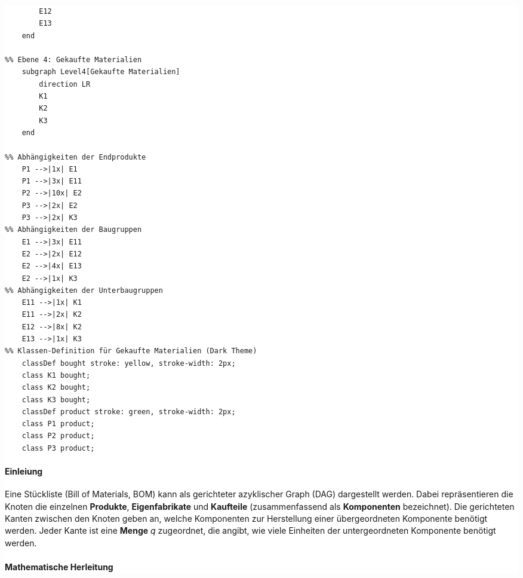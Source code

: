 ````mermaid
        E12
        E13
    end

%% Ebene 4: Gekaufte Materialien
    subgraph Level4[Gekaufte Materialien]
        direction LR
        K1
        K2
        K3
    end

%% Abhängigkeiten der Endprodukte
    P1 -->|1x| E1
    P1 -->|3x| E11
    P2 -->|10x| E2
    P3 -->|2x| E2
    P3 -->|2x| K3
%% Abhängigkeiten der Baugruppen
    E1 -->|3x| E11
    E2 -->|2x| E12
    E2 -->|4x| E13
    E2 -->|1x| K3
%% Abhängigkeiten der Unterbaugruppen
    E11 -->|1x| K1
    E11 -->|2x| K2
    E12 -->|8x| K2
    E13 -->|1x| K3
%% Klassen-Definition für Gekaufte Materialien (Dark Theme)
    classDef bought stroke: yellow, stroke-width: 2px;
    class K1 bought;
    class K2 bought;
    class K3 bought;
    classDef product stroke: green, stroke-width: 2px;
    class P1 product;
    class P2 product;
    class P3 product;
````

#### Einleiung

Eine Stückliste (Bill of Materials, BOM) kann als gerichteter azyklischer Graph (DAG) dargestellt
werden. Dabei repräsentieren die Knoten die einzelnen **Produkte**, **Eigenfabrikate**
und **Kaufteile** (zusammenfassend als **Komponenten** bezeichnet). Die gerichteten Kanten zwischen
den
Knoten geben an, welche Komponenten zur Herstellung einer übergeordneten Komponente benötigt werden.
Jeder Kante ist eine **Menge** $q$ zugeordnet, die angibt, wie viele Einheiten der
untergeordneten Komponente benötigt werden.

#### Mathematische Herleitung

